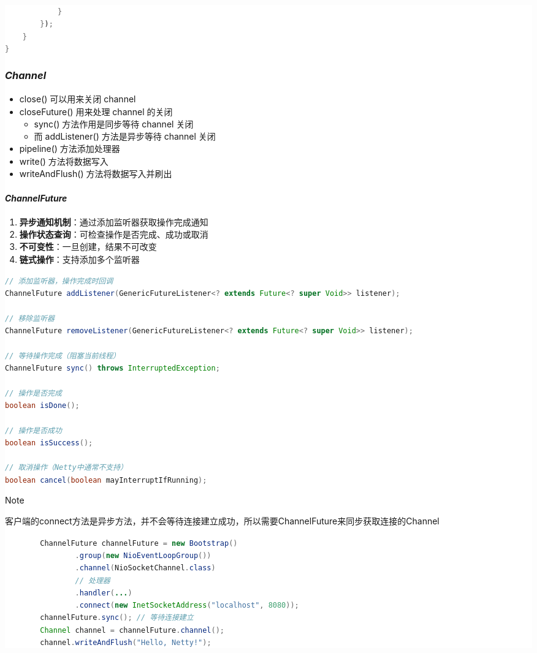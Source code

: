```java
            }
        });
    }
}
```



### *Channel*

* close() 可以用来关闭 channel
* closeFuture() 用来处理 channel 的关闭
  * sync() 方法作用是同步等待 channel 关闭
  * 而 addListener() 方法是异步等待 channel 关闭
* pipeline() 方法添加处理器
* write() 方法将数据写入
* writeAndFlush() 方法将数据写入并刷出



#### *ChannelFuture*

1. **异步通知机制**：通过添加监听器获取操作完成通知
2. **操作状态查询**：可检查操作是否完成、成功或取消
3. **不可变性**：一旦创建，结果不可改变
4. **链式操作**：支持添加多个监听器

```java
// 添加监听器，操作完成时回调
ChannelFuture addListener(GenericFutureListener<? extends Future<? super Void>> listener);

// 移除监听器
ChannelFuture removeListener(GenericFutureListener<? extends Future<? super Void>> listener);

// 等待操作完成（阻塞当前线程）
ChannelFuture sync() throws InterruptedException;

// 操作是否完成
boolean isDone();

// 操作是否成功
boolean isSuccess();

// 取消操作（Netty中通常不支持）
boolean cancel(boolean mayInterruptIfRunning);
```



> [!Note]
>
> 客户端的connect方法是异步方法，并不会等待连接建立成功，所以需要ChannelFuture来同步获取连接的Channel

```java
        ChannelFuture channelFuture = new Bootstrap()
                .group(new NioEventLoopGroup())
                .channel(NioSocketChannel.class)
                // 处理器
                .handler(...)
                .connect(new InetSocketAddress("localhost", 8080));
        channelFuture.sync(); // 等待连接建立
        Channel channel = channelFuture.channel();
        channel.writeAndFlush("Hello, Netty!");
```
